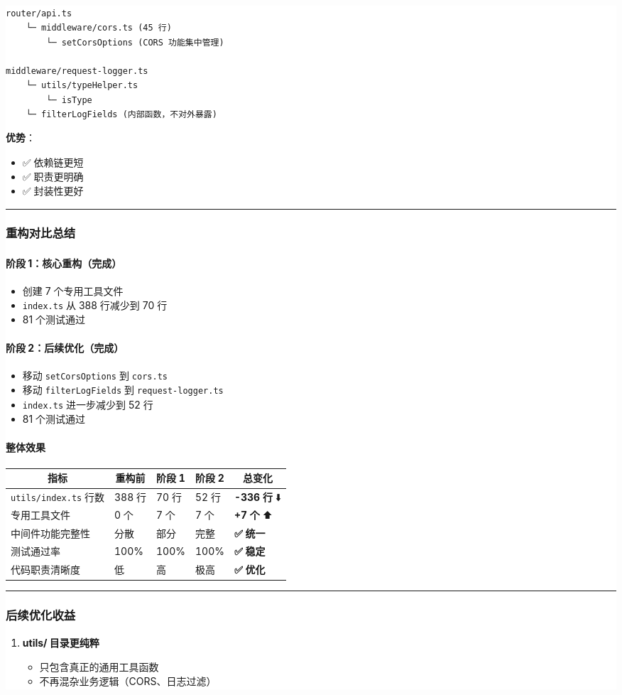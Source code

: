 ```
router/api.ts
    └─ middleware/cors.ts (45 行)
        └─ setCorsOptions (CORS 功能集中管理)

middleware/request-logger.ts
    └─ utils/typeHelper.ts
        └─ isType
    └─ filterLogFields (内部函数，不对外暴露)
```

**优势**：

-   ✅ 依赖链更短
-   ✅ 职责更明确
-   ✅ 封装性更好

---

### 重构对比总结

#### 阶段 1：核心重构（完成）

-   创建 7 个专用工具文件
-   `index.ts` 从 388 行减少到 70 行
-   81 个测试通过

#### 阶段 2：后续优化（完成）

-   移动 `setCorsOptions` 到 `cors.ts`
-   移动 `filterLogFields` 到 `request-logger.ts`
-   `index.ts` 进一步减少到 52 行
-   81 个测试通过

#### 整体效果

| 指标                  | 重构前 | 阶段 1 | 阶段 2 | 总变化         |
| --------------------- | ------ | ------ | ------ | -------------- |
| `utils/index.ts` 行数 | 388 行 | 70 行  | 52 行  | **-336 行** ⬇️ |
| 专用工具文件          | 0 个   | 7 个   | 7 个   | **+7 个** ⬆️   |
| 中间件功能完整性      | 分散   | 部分   | 完整   | **✅ 统一**    |
| 测试通过率            | 100%   | 100%   | 100%   | **✅ 稳定**    |
| 代码职责清晰度        | 低     | 高     | 极高   | **✅ 优化**    |

---

### 后续优化收益

1. **utils/ 目录更纯粹**

    - 只包含真正的通用工具函数
    - 不再混杂业务逻辑（CORS、日志过滤）
